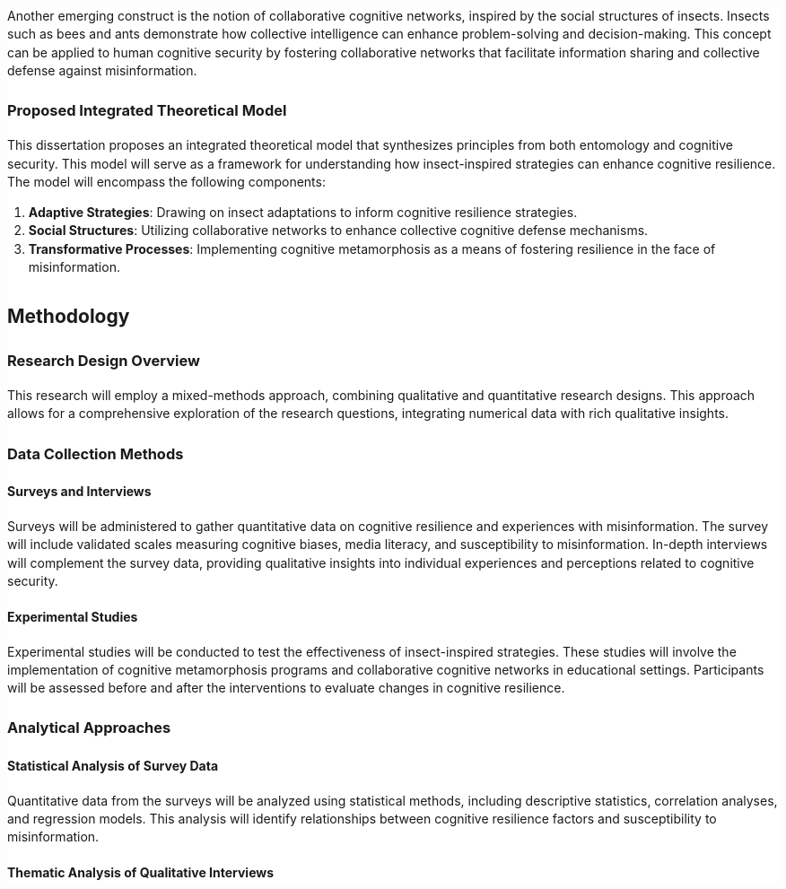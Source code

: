 Another emerging construct is the notion of collaborative cognitive networks, inspired by the social structures of insects. Insects such as bees and ants demonstrate how collective intelligence can enhance problem-solving and decision-making. This concept can be applied to human cognitive security by fostering collaborative networks that facilitate information sharing and collective defense against misinformation.

### Proposed Integrated Theoretical Model

This dissertation proposes an integrated theoretical model that synthesizes principles from both entomology and cognitive security. This model will serve as a framework for understanding how insect-inspired strategies can enhance cognitive resilience. The model will encompass the following components:

1. **Adaptive Strategies**: Drawing on insect adaptations to inform cognitive resilience strategies.
2. **Social Structures**: Utilizing collaborative networks to enhance collective cognitive defense mechanisms.
3. **Transformative Processes**: Implementing cognitive metamorphosis as a means of fostering resilience in the face of misinformation.

## Methodology

### Research Design Overview

This research will employ a mixed-methods approach, combining qualitative and quantitative research designs. This approach allows for a comprehensive exploration of the research questions, integrating numerical data with rich qualitative insights.

### Data Collection Methods

#### Surveys and Interviews

Surveys will be administered to gather quantitative data on cognitive resilience and experiences with misinformation. The survey will include validated scales measuring cognitive biases, media literacy, and susceptibility to misinformation. In-depth interviews will complement the survey data, providing qualitative insights into individual experiences and perceptions related to cognitive security.

#### Experimental Studies

Experimental studies will be conducted to test the effectiveness of insect-inspired strategies. These studies will involve the implementation of cognitive metamorphosis programs and collaborative cognitive networks in educational settings. Participants will be assessed before and after the interventions to evaluate changes in cognitive resilience.

### Analytical Approaches

#### Statistical Analysis of Survey Data

Quantitative data from the surveys will be analyzed using statistical methods, including descriptive statistics, correlation analyses, and regression models. This analysis will identify relationships between cognitive resilience factors and susceptibility to misinformation.

#### Thematic Analysis of Qualitative Interviews
